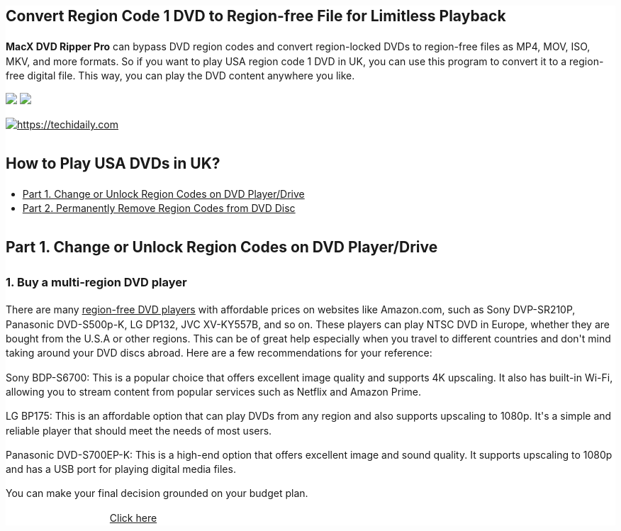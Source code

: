 ## Convert Region Code 1 DVD to Region-free File for Limitless Playback

**MacX DVD Ripper Pro** can bypass DVD region codes and convert region-locked DVDs to region-free files as MP4, MOV, ISO, MKV, and more formats. So if you want to play USA region code 1 DVD in UK, you can use this program to convert it to a region-free digital file. This way, you can play the DVD content anywhere you like.

[![](https://www.macxdvd.com/mac-dvd-video-converter-how-to/../image-style/article-seo/d-win.png)](https://tools.techidaily.com/macxdvd/products/) [![](https://www.macxdvd.com/mac-dvd-video-converter-how-to/../image-style/article-seo/d-mac.png)](https://tools.techidaily.com/macxdvd/products/) 


<a href="https://25home.pxf.io/c/5597632/2148635/16836" target="_top" id="2148635">
  <img src="//a.impactradius-go.com/display-ad/16836-2148635" border="0" alt="https://techidaily.com" width="120" height="90"/>
</a>
<img height="0" width="0" src="https://25home.pxf.io/i/5597632/2148635/16836" style="position:absolute;visibility:hidden;" border="0" />


## How to Play USA DVDs in UK?

* [Part 1\. Change or Unlock Region Codes on DVD Player/Drive](https://tools.techidaily.com/macxdvd/products/)
* [Part 2\. Permanently Remove Region Codes from DVD Disc](https://tools.techidaily.com/macxdvd/products/)

## Part 1\. Change or Unlock Region Codes on DVD Player/Drive 

### 1\. Buy a multi-region DVD player 

There are many [region-free DVD players](https://tools.techidaily.com/macxdvd/products/) with affordable prices on websites like Amazon.com, such as Sony DVP-SR210P, Panasonic DVD-S500p-K, LG DP132, JVC XV-KY557B, and so on. These players can play NTSC DVD in Europe, whether they are bought from the U.S.A or other regions. This can be of great help especially when you travel to different countries and don't mind taking around your DVD discs abroad. Here are a few recommendations for your reference:

Sony BDP-S6700: This is a popular choice that offers excellent image quality and supports 4K upscaling. It also has built-in Wi-Fi, allowing you to stream content from popular services such as Netflix and Amazon Prime.

LG BP175: This is an affordable option that can play DVDs from any region and also supports upscaling to 1080p. It's a simple and reliable player that should meet the needs of most users. 

Panasonic DVD-S700EP-K: This is a high-end option that offers excellent image and sound quality. It supports upscaling to 1080p and has a USB port for playing digital media files.

You can make your final decision grounded on your budget plan. 


<span id="1993645">
					<video width="576" height="240" style="cursor:pointer"
           poster="//a.impactradius-go.com/display-clicktoplayimage/1993645.png"
           onclick="if(!this.playClicked){this.play();this.setAttribute('controls',true);this.playClicked=true;}">
	   <source src="//a.impactradius-go.com/display-ad/22993-1993645">
	   <img src="//a.impactradius-go.com/display-clicktoplayimage/1993645.png" style="border: none; height: 100%; width: 100%; object-fit: contain">
	</video>
	<div style="width:360px;text-align:center"><a href="javascript:window.open(decodeURIComponent('https%3A%2F%2Fhomestyler.sjv.io%2Fc%2F5597632%2F1993645%2F22993'), '_blank');void(0);">Click here</a></div>
</span>
<img height="0" width="0" src="https://imp.pxf.io/i/5597632/1993645/22993" style="position:absolute;visibility:hidden;" border="0" />
